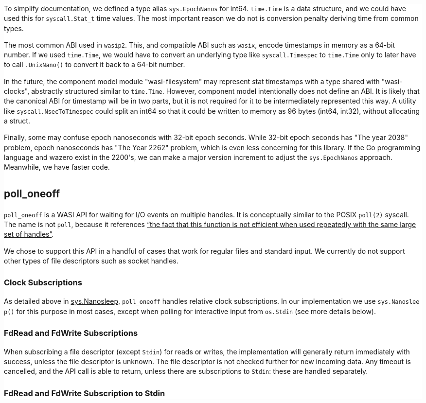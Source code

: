 To simplify documentation, we defined a type alias `sys.EpochNanos` for int64.
`time.Time` is a data structure, and we could have used this for
`syscall.Stat_t` time values. The most important reason we do not is conversion
penalty deriving time from common types.

The most common ABI used in `wasip2`. This, and compatible ABI such as `wasix`,
encode timestamps in memory as a 64-bit number. If we used `time.Time`, we
would have to convert an underlying type like `syscall.Timespec` to `time.Time`
only to later have to call `.UnixNano()` to convert it back to a 64-bit number.

In the future, the component model module "wasi-filesystem" may represent stat
timestamps with a type shared with "wasi-clocks", abstractly structured similar
to `time.Time`. However, component model intentionally does not define an ABI.
It is likely that the canonical ABI for timestamp will be in two parts, but it
is not required for it to be intermediately represented this way. A utility
like `syscall.NsecToTimespec` could split an int64 so that it could be written
to memory as 96 bytes (int64, int32), without allocating a struct.

Finally, some may confuse epoch nanoseconds with 32-bit epoch seconds. While
32-bit epoch seconds has "The year 2038" problem, epoch nanoseconds has
"The Year 2262" problem, which is even less concerning for this library. If
the Go programming language and wazero exist in the 2200's, we can make a major
version increment to adjust the `sys.EpochNanos` approach. Meanwhile, we have
faster code.

## poll_oneoff

`poll_oneoff` is a WASI API for waiting for I/O events on multiple handles.
It is conceptually similar to the POSIX `poll(2)` syscall.
The name is not `poll`, because it references [“the fact that this function is not efficient
when used repeatedly with the same large set of handles”][poll_oneoff].

We chose to support this API in a handful of cases that work for regular files
and standard input. We currently do not support other types of file descriptors such
as socket handles.

### Clock Subscriptions

As detailed above in [sys.Nanosleep](#sysnanosleep), `poll_oneoff` handles
relative clock subscriptions. In our implementation we use `sys.Nanosleep()`
for this purpose in most cases, except when polling for interactive input
from `os.Stdin` (see more details below).

### FdRead and FdWrite Subscriptions

When subscribing a file descriptor (except `Stdin`) for reads or writes,
the implementation will generally return immediately with success, unless
the file descriptor is unknown. The file descriptor is not checked further
for new incoming data. Any timeout is cancelled, and the API call is able
to return, unless there are subscriptions to `Stdin`: these are handled
separately.

### FdRead and FdWrite Subscription to Stdin


[poll_oneoff]: https://github.com/WebAssembly/wasi-poll#why-is-the-function-called-poll_oneoff
[async-io-windows]: https://tinyclouds.org/iocp_links
[peeknamedpipe]: https://learn.microsoft.com/en-us/windows/win32/api/namedpipeapi/nf-namedpipeapi-peeknamedpipe
[wsapoll]: https://learn.microsoft.com/en-us/windows/win32/api/winsock2/nf-winsock2-wsapoll